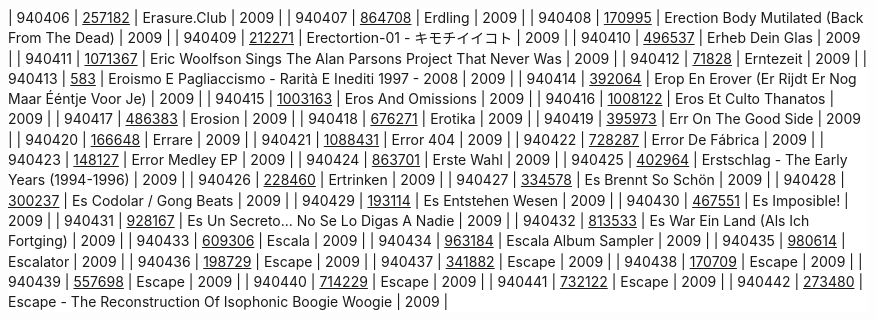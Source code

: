 | 940406 | [257182](https://www.discogs.com/master/257182) | Erasure.Club | 2009 |
| 940407 | [864708](https://www.discogs.com/master/864708) | Erdling | 2009 |
| 940408 | [170995](https://www.discogs.com/master/170995) | Erection Body Mutilated (Back From The Dead) | 2009 |
| 940409 | [212271](https://www.discogs.com/master/212271) | Erectortion-01 - キモチイイコト | 2009 |
| 940410 | [496537](https://www.discogs.com/master/496537) | Erheb Dein Glas | 2009 |
| 940411 | [1071367](https://www.discogs.com/master/1071367) | Eric Woolfson Sings The Alan Parsons Project That Never Was | 2009 |
| 940412 | [71828](https://www.discogs.com/master/71828) | Erntezeit | 2009 |
| 940413 | [583](https://www.discogs.com/master/583) | Eroismo E Pagliaccismo - Rarità E Inediti 1997 - 2008 | 2009 |
| 940414 | [392064](https://www.discogs.com/master/392064) | Erop En Erover (Er Rijdt Er Nog Maar Ééntje Voor Je) | 2009 |
| 940415 | [1003163](https://www.discogs.com/master/1003163) | Eros And Omissions | 2009 |
| 940416 | [1008122](https://www.discogs.com/master/1008122) | Eros Et Culto Thanatos | 2009 |
| 940417 | [486383](https://www.discogs.com/master/486383) | Erosion | 2009 |
| 940418 | [676271](https://www.discogs.com/master/676271) | Erotika | 2009 |
| 940419 | [395973](https://www.discogs.com/master/395973) | Err On The Good Side | 2009 |
| 940420 | [166648](https://www.discogs.com/master/166648) | Errare | 2009 |
| 940421 | [1088431](https://www.discogs.com/master/1088431) | Error 404 | 2009 |
| 940422 | [728287](https://www.discogs.com/master/728287) | Error De Fábrica | 2009 |
| 940423 | [148127](https://www.discogs.com/master/148127) | Error Medley EP | 2009 |
| 940424 | [863701](https://www.discogs.com/master/863701) | Erste Wahl | 2009 |
| 940425 | [402964](https://www.discogs.com/master/402964) | Erstschlag - The Early Years (1994-1996) | 2009 |
| 940426 | [228460](https://www.discogs.com/master/228460) | Ertrinken | 2009 |
| 940427 | [334578](https://www.discogs.com/master/334578) | Es Brennt So Schön | 2009 |
| 940428 | [300237](https://www.discogs.com/master/300237) | Es Codolar / Gong Beats | 2009 |
| 940429 | [193114](https://www.discogs.com/master/193114) | Es Entstehen Wesen | 2009 |
| 940430 | [467551](https://www.discogs.com/master/467551) | Es Imposible! | 2009 |
| 940431 | [928167](https://www.discogs.com/master/928167) | Es Un Secreto... No Se Lo Digas A Nadie | 2009 |
| 940432 | [813533](https://www.discogs.com/master/813533) | Es War Ein Land (Als Ich Fortging) | 2009 |
| 940433 | [609306](https://www.discogs.com/master/609306) | Escala | 2009 |
| 940434 | [963184](https://www.discogs.com/master/963184) | Escala Album Sampler | 2009 |
| 940435 | [980614](https://www.discogs.com/master/980614) | Escalator | 2009 |
| 940436 | [198729](https://www.discogs.com/master/198729) | Escape | 2009 |
| 940437 | [341882](https://www.discogs.com/master/341882) | Escape | 2009 |
| 940438 | [170709](https://www.discogs.com/master/170709) | Escape | 2009 |
| 940439 | [557698](https://www.discogs.com/master/557698) | Escape | 2009 |
| 940440 | [714229](https://www.discogs.com/master/714229) | Escape | 2009 |
| 940441 | [732122](https://www.discogs.com/master/732122) | Escape | 2009 |
| 940442 | [273480](https://www.discogs.com/master/273480) | Escape - The Reconstruction Of Isophonic Boogie Woogie | 2009 |